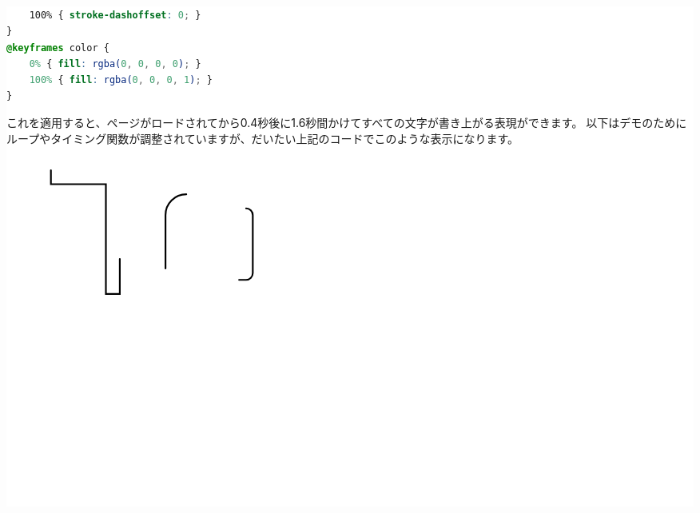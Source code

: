 ```css
	100% { stroke-dashoffset: 0; }
}
@keyframes color {
	0% { fill: rgba(0, 0, 0, 0); }
	100% { fill: rgba(0, 0, 0, 1); }
}
```

これを適用すると、ページがロードされてから0.4秒後に1.6秒間かけてすべての文字が書き上がる表現ができます。
以下はデモのためにループやタイミング関数が調整されていますが、だいたい上記のコードでこのような表示になります。

<style>
svg #tomorinao-demo1 path {
	fill: none;
	stroke-linecap: round;
	animation: dash 2s ease-in-out infinite;
	-webkit-animation: dash 2s ease-in-out infinite;
}
svg #tomorinao-demo1 path[name=T] {
	stroke-dasharray: 290;
	stroke-dashoffset: 290;
}
svg #tomorinao-demo1 path[name=o] {
	stroke-dasharray: 216;
	stroke-dashoffset: 216;
}
svg #tomorinao-demo1 path[name=m] {
	stroke-dasharray: 478;
	stroke-dashoffset: 478;
}
svg #tomorinao-demo1 path[name=r] {
	stroke-dasharray: 186;
	stroke-dashoffset: 186;
}
svg #tomorinao-demo1 path[name=i] {
	stroke-dasharray: 136;
	stroke-dashoffset: 136;
}
svg #tomorinao-demo1 path[name=N] {
	stroke-dasharray: 476;
	stroke-dashoffset: 476;
}
svg #tomorinao-demo1 path[name=a] {
	stroke-dasharray: 442;
	stroke-dashoffset: 442;
}

@keyframes dash {
	100% { stroke-dashoffset: 0; }
}
@-webkit-keyframes dash {
	100% { stroke-dashoffset: 0; }
}
</style>
<svg version="1.1" xmlns="http://www.w3.org/2000/svg" xmlns:xlink="http://www.w3.org/1999/xlink" x="0" y="0" width="100%" height="100%" viewBox="30, 130, 400, 200" style="background-color: #fff">
    <g id="tomorinao-demo1">
        <path stroke="#000" stroke-width="1" d="M55.91,137 L55.91,145.1 L87.91,145.1 L87.91,209 L96.01,209 L96.01,145.1 L127.91,145.1 L127.91,137 z" fill="#020204" name="T"/>
        <path stroke="#000" stroke-width="1" d="M134.71,151 C128.01,151 122.61,156.4 122.61,163.1 L122.61,196.9 C122.61,203.6 128.01,209 134.71,209 L169.51,209 C176.31,209 181.71,203.6 181.71,196.9 L181.71,163.1 C181.71,156.4 176.31,151 169.51,151 z M169.51,159.2 C171.71,159.2 173.41,161 173.41,163.1 L173.41,196.9 C173.41,199 171.71,200.8 169.51,200.8 L134.71,200.8 C132.61,200.8 130.81,199 130.81,196.9 L130.81,163.1 C130.81,161 132.61,159.2 134.71,159.2 z" fill="#020204" name="o"/>

[^1]: [プレゼンテーション属性 SVG 属性リファレンス - SVG \| MDN](https://developer.mozilla.org/ja/docs/Web/SVG/Attribute#Presentation_attributes)